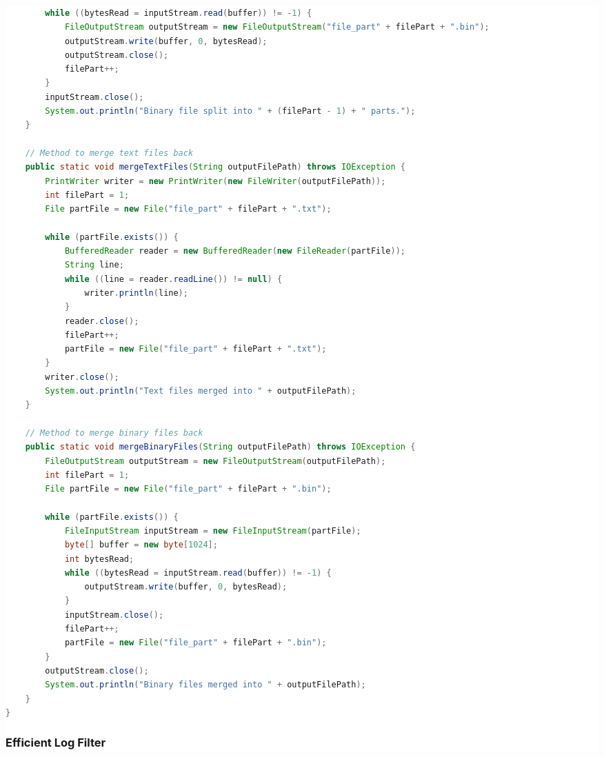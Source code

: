 ```java
        while ((bytesRead = inputStream.read(buffer)) != -1) {  
            FileOutputStream outputStream = new FileOutputStream("file_part" + filePart + ".bin");  
            outputStream.write(buffer, 0, bytesRead);  
            outputStream.close();  
            filePart++;  
        }  
        inputStream.close();  
        System.out.println("Binary file split into " + (filePart - 1) + " parts.");  
    }  
  
    // Method to merge text files back  
    public static void mergeTextFiles(String outputFilePath) throws IOException {  
        PrintWriter writer = new PrintWriter(new FileWriter(outputFilePath));  
        int filePart = 1;  
        File partFile = new File("file_part" + filePart + ".txt");  
  
        while (partFile.exists()) {  
            BufferedReader reader = new BufferedReader(new FileReader(partFile));  
            String line;  
            while ((line = reader.readLine()) != null) {  
                writer.println(line);  
            }  
            reader.close();  
            filePart++;  
            partFile = new File("file_part" + filePart + ".txt");  
        }  
        writer.close();  
        System.out.println("Text files merged into " + outputFilePath);  
    }  
  
    // Method to merge binary files back  
    public static void mergeBinaryFiles(String outputFilePath) throws IOException {  
        FileOutputStream outputStream = new FileOutputStream(outputFilePath);  
        int filePart = 1;  
        File partFile = new File("file_part" + filePart + ".bin");  
  
        while (partFile.exists()) {  
            FileInputStream inputStream = new FileInputStream(partFile);  
            byte[] buffer = new byte[1024];  
            int bytesRead;  
            while ((bytesRead = inputStream.read(buffer)) != -1) {  
                outputStream.write(buffer, 0, bytesRead);  
            }  
            inputStream.close();  
            filePart++;  
            partFile = new File("file_part" + filePart + ".bin");  
        }  
        outputStream.close();  
        System.out.println("Binary files merged into " + outputFilePath);  
    }  
}
```
### **Efficient Log Filter**
